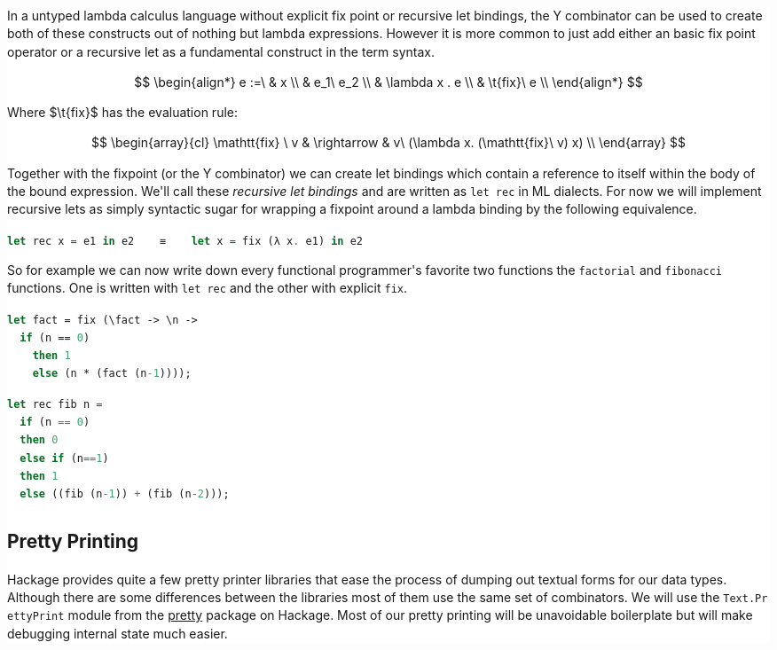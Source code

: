 In a untyped lambda calculus language without explicit fix point or recursive
let bindings, the Y combinator can be used to create both of these constructs
out of nothing but lambda expressions. However it is more common to just add
either an basic fix point operator or a recursive let as a fundamental construct
in the term syntax. 

$$
\begin{align*}
e :=\ & x \\
     & e_1\ e_2 \\
     & \lambda x . e \\
     & \t{fix}\  e \\
\end{align*}
$$

Where $\t{fix}$ has the evaluation rule:

$$
\begin{array}{cl}
\mathtt{fix} \ v     & \rightarrow & v\ (\lambda x. (\mathtt{fix}\ v) x) \\
\end{array}
$$

Together with the fixpoint (or the Y combinator) we can create let bindings
which contain a reference to itself within the body of the bound expression.
We'll call these *recursive let bindings* and are written as ``let rec`` in ML
dialects.  For now we will implement recursive lets as simply syntactic sugar
for wrapping a fixpoint around a lambda binding by the following equivalence.

```haskell
let rec x = e1 in e2    ≡    let x = fix (λ x. e1) in e2
```

So for example we can now write down every functional programmer's favorite two
functions the ``factorial`` and ``fibonacci`` functions. One is written with
``let rec`` and the other with explicit ``fix``.

```ocaml
let fact = fix (\fact -> \n -> 
  if (n == 0)
    then 1 
    else (n * (fact (n-1))));
```

```haskell
let rec fib n = 
  if (n == 0) 
  then 0
  else if (n==1) 
  then 1
  else ((fib (n-1)) + (fib (n-2)));
```

Pretty Printing
---------------

Hackage provides quite a few pretty printer libraries that ease the process of
dumping out textual forms for our data types. Although there are some
differences between the libraries most of them use the same set of combinators.
We will use the ``Text.PrettyPrint`` module from the
[pretty](https://hackage.haskell.org/package/pretty-1.1.1.1) package on Hackage.
Most of our pretty printing will be unavoidable boilerplate but will make
debugging internal state much easier.
